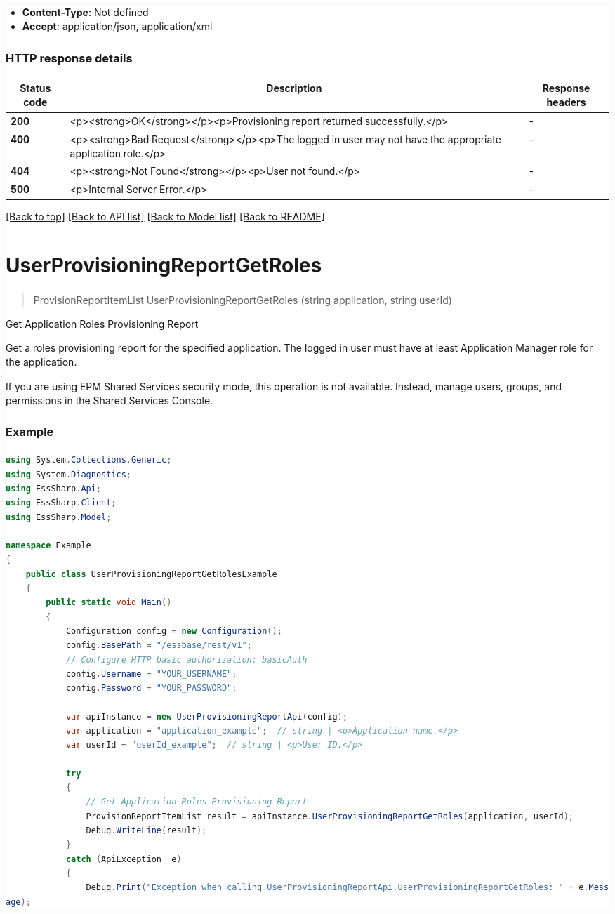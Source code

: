  - **Content-Type**: Not defined
 - **Accept**: application/json, application/xml


### HTTP response details
| Status code | Description | Response headers |
|-------------|-------------|------------------|
| **200** | &lt;p&gt;&lt;strong&gt;OK&lt;/strong&gt;&lt;/p&gt;&lt;p&gt;Provisioning report returned successfully.&lt;/p&gt; |  -  |
| **400** | &lt;p&gt;&lt;strong&gt;Bad Request&lt;/strong&gt;&lt;/p&gt;&lt;p&gt;The logged in user may not have the appropriate application role.&lt;/p&gt; |  -  |
| **404** | &lt;p&gt;&lt;strong&gt;Not Found&lt;/strong&gt;&lt;/p&gt;&lt;p&gt;User not found.&lt;/p&gt; |  -  |
| **500** | &lt;p&gt;Internal Server Error.&lt;/p&gt; |  -  |

[[Back to top]](#) [[Back to API list]](../README.md#documentation-for-api-endpoints) [[Back to Model list]](../README.md#documentation-for-models) [[Back to README]](../README.md)

<a name="userprovisioningreportgetroles"></a>
# **UserProvisioningReportGetRoles**
> ProvisionReportItemList UserProvisioningReportGetRoles (string application, string userId)

Get Application Roles Provisioning Report

<p>Get a roles provisioning report for the specified application. The logged in user must have at least Application Manager role for the application.</p> <p>If you are using EPM Shared Services security mode, this operation is not available. Instead, manage users, groups, and permissions in the Shared Services Console.</p>

### Example
```csharp
using System.Collections.Generic;
using System.Diagnostics;
using EssSharp.Api;
using EssSharp.Client;
using EssSharp.Model;

namespace Example
{
    public class UserProvisioningReportGetRolesExample
    {
        public static void Main()
        {
            Configuration config = new Configuration();
            config.BasePath = "/essbase/rest/v1";
            // Configure HTTP basic authorization: basicAuth
            config.Username = "YOUR_USERNAME";
            config.Password = "YOUR_PASSWORD";

            var apiInstance = new UserProvisioningReportApi(config);
            var application = "application_example";  // string | <p>Application name.</p>
            var userId = "userId_example";  // string | <p>User ID.</p>

            try
            {
                // Get Application Roles Provisioning Report
                ProvisionReportItemList result = apiInstance.UserProvisioningReportGetRoles(application, userId);
                Debug.WriteLine(result);
            }
            catch (ApiException  e)
            {
                Debug.Print("Exception when calling UserProvisioningReportApi.UserProvisioningReportGetRoles: " + e.Message);
```